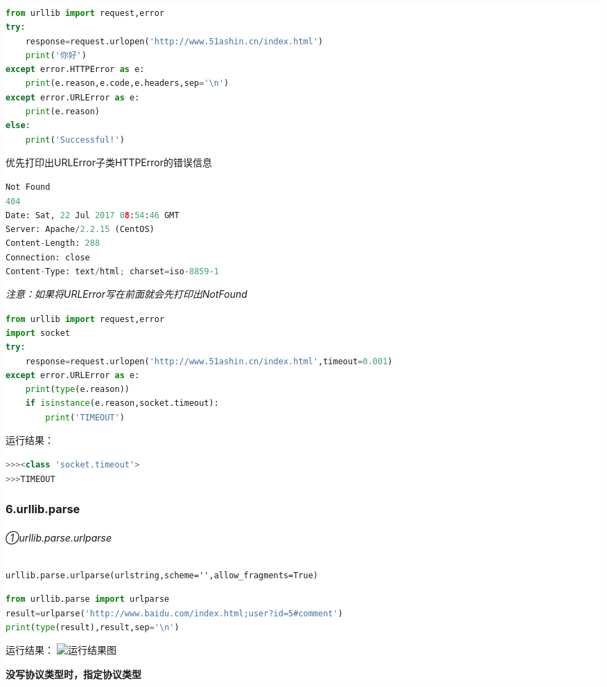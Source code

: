 ```py
from urllib import request,error
try:
    response=request.urlopen('http://www.51ashin.cn/index.html')
    print('你好')
except error.HTTPError as e:
    print(e.reason,e.code,e.headers,sep='\n')
except error.URLError as e:
    print(e.reason)
else:
    print('Successful!')
```
优先打印出URLError子类HTTPError的错误信息

```py
Not Found
404
Date: Sat, 22 Jul 2017 08:54:46 GMT
Server: Apache/2.2.15 (CentOS)
Content-Length: 288
Connection: close
Content-Type: text/html; charset=iso-8859-1
```
*注意：如果将URLError写在前面就会先打印出NotFound*

```py
from urllib import request,error
import socket
try:
    response=request.urlopen('http://www.51ashin.cn/index.html',timeout=0.001)
except error.URLError as e:
    print(type(e.reason))
    if isinstance(e.reason,socket.timeout):
        print('TIMEOUT')
```
运行结果：

```py
>>><class 'socket.timeout'>
>>>TIMEOUT
```
### 6.urllib.parse
###### ①urllib.parse.urlparse
`urllib.parse.urlparse(urlstring,scheme='',allow_fragments=True)`

```py
from urllib.parse import urlparse
result=urlparse('http://www.baidu.com/index.html;user?id=5#comment')
print(type(result),result,sep='\n')
```
运行结果：
![运行结果图](http://upload-images.jianshu.io/upload_images/2896168-3919289688be80cd.png?imageMogr2/auto-orient/strip%7CimageView2/2/w/1240)

**没写协议类型时，指定协议类型**
